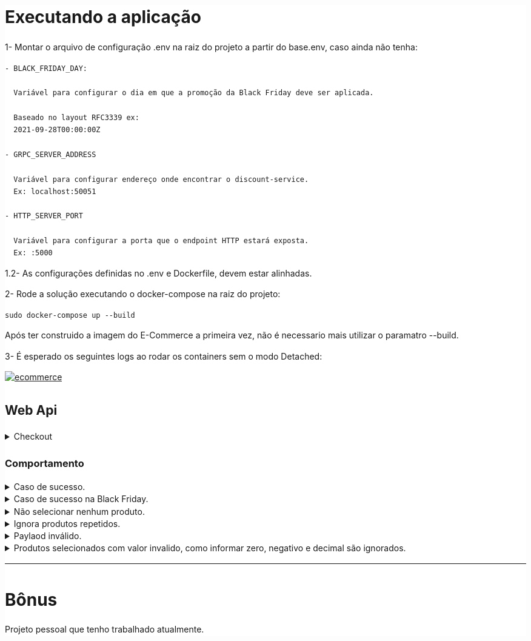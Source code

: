 
Executando a aplicação
======================

1- Montar o arquivo de configuração .env na raiz do projeto a partir do base.env, caso ainda não tenha:

    - BLACK_FRIDAY_DAY:

      Variável para configurar o dia em que a promoção da Black Friday deve ser aplicada.
      
      Baseado no layout RFC3339 ex: 
      2021-09-28T00:00:00Z

    - GRPC_SERVER_ADDRESS

      Variável para configurar endereço onde encontrar o discount-service.
      Ex: localhost:50051

    - HTTP_SERVER_PORT

      Variável para configurar a porta que o endpoint HTTP estará exposta.
      Ex: :5000
      
1.2- As configurações definidas no .env e Dockerfile, devem estar alinhadas.

2- Rode a solução executando o docker-compose na raiz do projeto:

    sudo docker-compose up --build

Após ter construido a imagem do E-Commerce a primeira vez, não é necessario mais utilizar o paramatro --build.

3- É esperado os seguintes logs ao rodar os containers sem o modo Detached:

<a href="https://ibb.co/rF9nVBt"><img src="https://i.ibb.co/pbqCSHP/ecommerce.png" alt="ecommerce" border="0"></a>

## Web Api

<details><summary>Checkout</summary></details>

### Comportamento

<details><summary>Caso de sucesso.</summary></details>

<details><summary>Caso de sucesso na Black Friday.</summary></details>

<details><summary>Não selecionar nenhum produto.</summary></details>

<details><summary>Ignora produtos repetidos.</summary></details>

<details><summary>Paylaod inválido.</summary></details>

<details><summary>Produtos selecionados com valor invalido, como informar zero, negativo e decimal são ignorados.</summary></details>

---

Bônus
=====
Projeto pessoal que tenho trabalhado atualmente.
